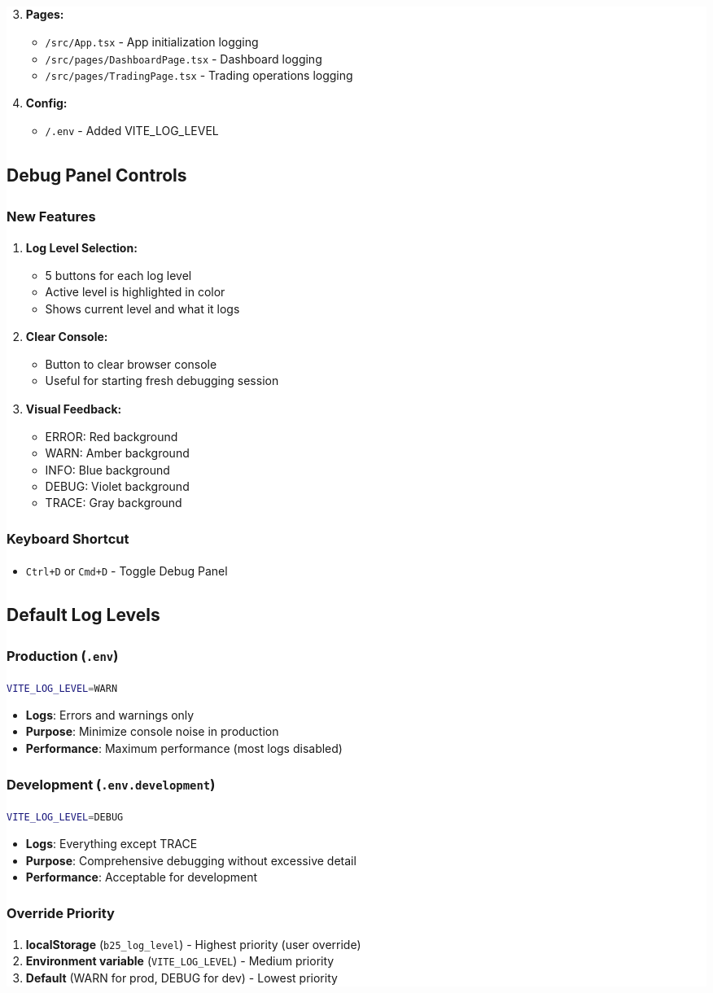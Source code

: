 3. **Pages:**
   - `/src/App.tsx` - App initialization logging
   - `/src/pages/DashboardPage.tsx` - Dashboard logging
   - `/src/pages/TradingPage.tsx` - Trading operations logging

4. **Config:**
   - `/.env` - Added VITE_LOG_LEVEL

## Debug Panel Controls

### New Features

1. **Log Level Selection:**
   - 5 buttons for each log level
   - Active level is highlighted in color
   - Shows current level and what it logs

2. **Clear Console:**
   - Button to clear browser console
   - Useful for starting fresh debugging session

3. **Visual Feedback:**
   - ERROR: Red background
   - WARN: Amber background
   - INFO: Blue background
   - DEBUG: Violet background
   - TRACE: Gray background

### Keyboard Shortcut
- `Ctrl+D` or `Cmd+D` - Toggle Debug Panel

## Default Log Levels

### Production (`.env`)
```bash
VITE_LOG_LEVEL=WARN
```
- **Logs**: Errors and warnings only
- **Purpose**: Minimize console noise in production
- **Performance**: Maximum performance (most logs disabled)

### Development (`.env.development`)
```bash
VITE_LOG_LEVEL=DEBUG
```
- **Logs**: Everything except TRACE
- **Purpose**: Comprehensive debugging without excessive detail
- **Performance**: Acceptable for development

### Override Priority
1. **localStorage** (`b25_log_level`) - Highest priority (user override)
2. **Environment variable** (`VITE_LOG_LEVEL`) - Medium priority
3. **Default** (WARN for prod, DEBUG for dev) - Lowest priority
